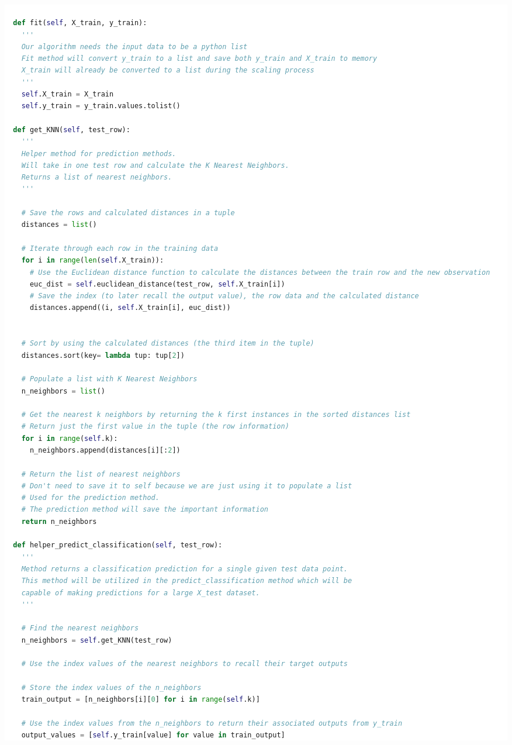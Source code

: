 ```python

  def fit(self, X_train, y_train):
    '''
    Our algorithm needs the input data to be a python list
    Fit method will convert y_train to a list and save both y_train and X_train to memory
    X_train will already be converted to a list during the scaling process
    '''
    self.X_train = X_train
    self.y_train = y_train.values.tolist()

  def get_KNN(self, test_row):
    '''
    Helper method for prediction methods.
    Will take in one test row and calculate the K Nearest Neighbors.
    Returns a list of nearest neighbors.
    '''

    # Save the rows and calculated distances in a tuple
    distances = list()

    # Iterate through each row in the training data
    for i in range(len(self.X_train)):
      # Use the Euclidean distance function to calculate the distances between the train row and the new observation
      euc_dist = self.euclidean_distance(test_row, self.X_train[i])
      # Save the index (to later recall the output value), the row data and the calculated distance
      distances.append((i, self.X_train[i], euc_dist))


    # Sort by using the calculated distances (the third item in the tuple)
    distances.sort(key= lambda tup: tup[2])
    
    # Populate a list with K Nearest Neighbors
    n_neighbors = list()

    # Get the nearest k neighbors by returning the k first instances in the sorted distances list
    # Return just the first value in the tuple (the row information)
    for i in range(self.k):
      n_neighbors.append(distances[i][:2])
    
    # Return the list of nearest neighbors
    # Don't need to save it to self because we are just using it to populate a list
    # Used for the prediction method.
    # The prediction method will save the important information
    return n_neighbors

  def helper_predict_classification(self, test_row):
    '''
    Method returns a classification prediction for a single given test data point.
    This method will be utilized in the predict_classification method which will be 
    capable of making predictions for a large X_test dataset.
    '''

    # Find the nearest neighbors
    n_neighbors = self.get_KNN(test_row)

    # Use the index values of the nearest neighbors to recall their target outputs

    # Store the index values of the n_neighbors
    train_output = [n_neighbors[i][0] for i in range(self.k)]    

    # Use the index values from the n_neighbors to return their associated outputs from y_train
    output_values = [self.y_train[value] for value in train_output]
```